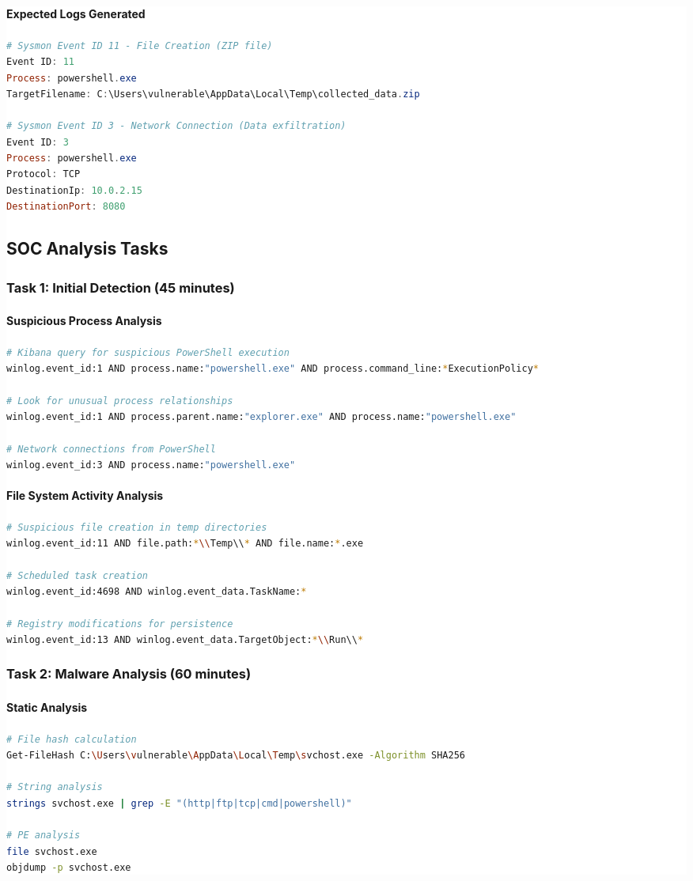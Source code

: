 #### Expected Logs Generated
```powershell
# Sysmon Event ID 11 - File Creation (ZIP file)
Event ID: 11
Process: powershell.exe
TargetFilename: C:\Users\vulnerable\AppData\Local\Temp\collected_data.zip

# Sysmon Event ID 3 - Network Connection (Data exfiltration)
Event ID: 3
Process: powershell.exe
Protocol: TCP
DestinationIp: 10.0.2.15
DestinationPort: 8080
```

## SOC Analysis Tasks

### Task 1: Initial Detection (45 minutes)

#### Suspicious Process Analysis
```bash
# Kibana query for suspicious PowerShell execution
winlog.event_id:1 AND process.name:"powershell.exe" AND process.command_line:*ExecutionPolicy*

# Look for unusual process relationships
winlog.event_id:1 AND process.parent.name:"explorer.exe" AND process.name:"powershell.exe"

# Network connections from PowerShell
winlog.event_id:3 AND process.name:"powershell.exe"
```

#### File System Activity Analysis
```bash
# Suspicious file creation in temp directories
winlog.event_id:11 AND file.path:*\\Temp\\* AND file.name:*.exe

# Scheduled task creation
winlog.event_id:4698 AND winlog.event_data.TaskName:*

# Registry modifications for persistence
winlog.event_id:13 AND winlog.event_data.TargetObject:*\\Run\\*
```

### Task 2: Malware Analysis (60 minutes)

#### Static Analysis
```bash
# File hash calculation
Get-FileHash C:\Users\vulnerable\AppData\Local\Temp\svchost.exe -Algorithm SHA256

# String analysis
strings svchost.exe | grep -E "(http|ftp|tcp|cmd|powershell)"

# PE analysis
file svchost.exe
objdump -p svchost.exe
```
